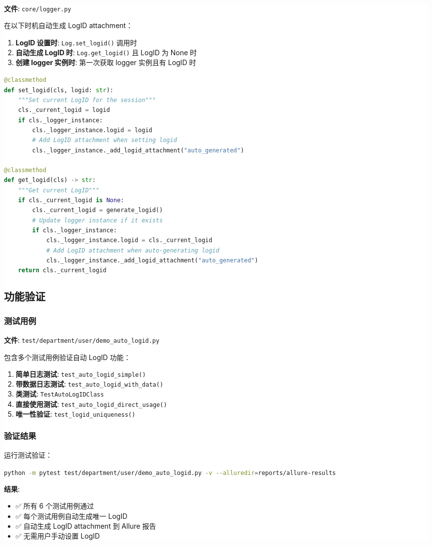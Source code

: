 **文件**: `core/logger.py`

在以下时机自动生成 LogID attachment：

1. **LogID 设置时**: `Log.set_logid()` 调用时
2. **自动生成 LogID 时**: `Log.get_logid()` 且 LogID 为 None 时
3. **创建 logger 实例时**: 第一次获取 logger 实例且有 LogID 时

```python
@classmethod
def set_logid(cls, logid: str):
    """Set current LogID for the session"""
    cls._current_logid = logid
    if cls._logger_instance:
        cls._logger_instance.logid = logid
        # Add LogID attachment when setting logid
        cls._logger_instance._add_logid_attachment("auto_generated")

@classmethod
def get_logid(cls) -> str:
    """Get current LogID"""
    if cls._current_logid is None:
        cls._current_logid = generate_logid()
        # Update logger instance if it exists
        if cls._logger_instance:
            cls._logger_instance.logid = cls._current_logid
            # Add LogID attachment when auto-generating logid
            cls._logger_instance._add_logid_attachment("auto_generated")
    return cls._current_logid
```

## 功能验证

### 测试用例

**文件**: `test/department/user/demo_auto_logid.py`

包含多个测试用例验证自动 LogID 功能：

1. **简单日志测试**: `test_auto_logid_simple()`
2. **带数据日志测试**: `test_auto_logid_with_data()`
3. **类测试**: `TestAutoLogIDClass`
4. **直接使用测试**: `test_auto_logid_direct_usage()`
5. **唯一性验证**: `test_logid_uniqueness()`

### 验证结果

运行测试验证：

```bash
python -m pytest test/department/user/demo_auto_logid.py -v --alluredir=reports/allure-results
```

**结果**:
- ✅ 所有 6 个测试用例通过
- ✅ 每个测试用例自动生成唯一 LogID
- ✅ 自动生成 LogID attachment 到 Allure 报告
- ✅ 无需用户手动设置 LogID
